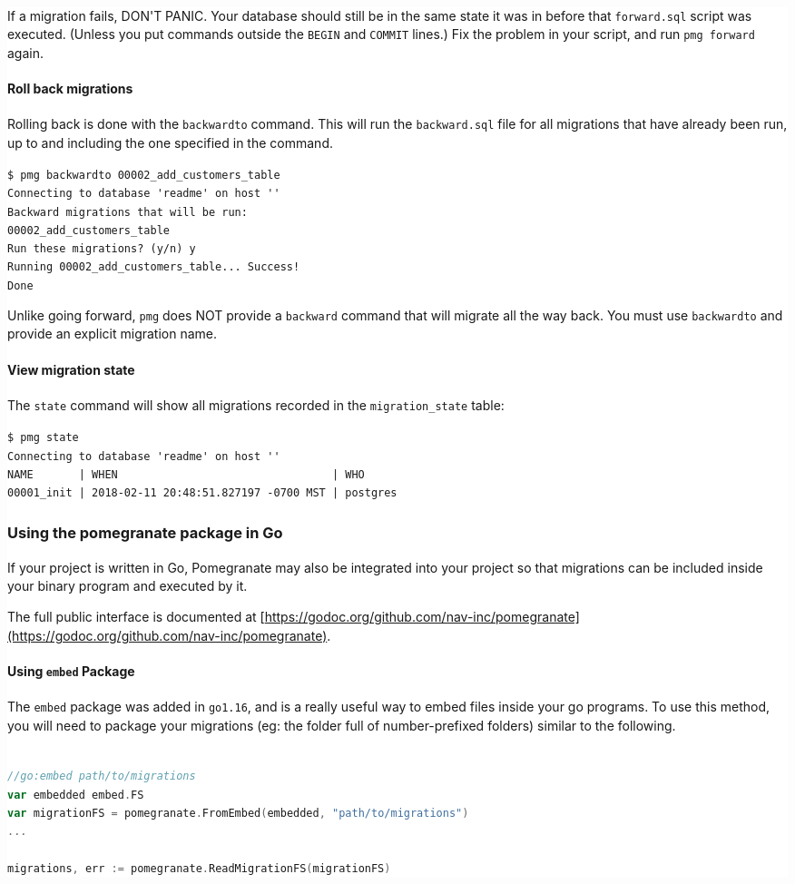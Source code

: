 If a migration fails, DON'T PANIC.  Your database should still be in the same
state it was in before that `forward.sql` script was executed. (Unless you put
commands outside the `BEGIN` and `COMMIT` lines.)  Fix the problem in your
script, and run `pmg forward` again.

#### Roll back migrations

Rolling back is done with the `backwardto` command.  This will run the
`backward.sql` file for all migrations that have already been run, up to and
including the one specified in the command.

    $ pmg backwardto 00002_add_customers_table
    Connecting to database 'readme' on host ''
    Backward migrations that will be run:
    00002_add_customers_table
    Run these migrations? (y/n) y
    Running 00002_add_customers_table... Success!
    Done

Unlike going forward, `pmg` does NOT provide a `backward` command that will
migrate all the way back.  You must use `backwardto` and provide an explicit
migration name.

#### View migration state 

The `state` command will show all migrations recorded in the
`migration_state` table:

    $ pmg state 
    Connecting to database 'readme' on host ''
    NAME       | WHEN                                 | WHO
    00001_init | 2018-02-11 20:48:51.827197 -0700 MST | postgres

### Using the pomegranate package in Go

If your project is written in Go, Pomegranate may also be integrated into your
project so that migrations can be included inside your binary program and
executed by it.

The full public interface is documented at
[https://godoc.org/github.com/nav-inc/pomegranate](https://godoc.org/github.com/nav-inc/pomegranate).

#### Using `embed` Package 
The `embed` package was added in `go1.16`, and is a really useful way to embed files inside your go programs.
To use this method, you will need to package your migrations (eg: the folder full of number-prefixed folders)
similar to the following.

```go

//go:embed path/to/migrations
var embedded embed.FS
var migrationFS = pomegranate.FromEmbed(embedded, "path/to/migrations")
...

migrations, err := pomegranate.ReadMigrationFS(migrationFS)

```
